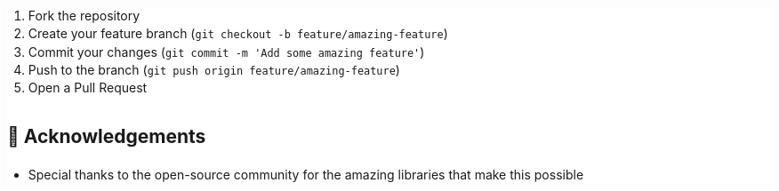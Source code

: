 1. Fork the repository
2. Create your feature branch (`git checkout -b feature/amazing-feature`)
3. Commit your changes (`git commit -m 'Add some amazing feature'`)
4. Push to the branch (`git push origin feature/amazing-feature`)
5. Open a Pull Request

## 🙏 Acknowledgements

- Special thanks to the open-source community for the amazing libraries that make this possible